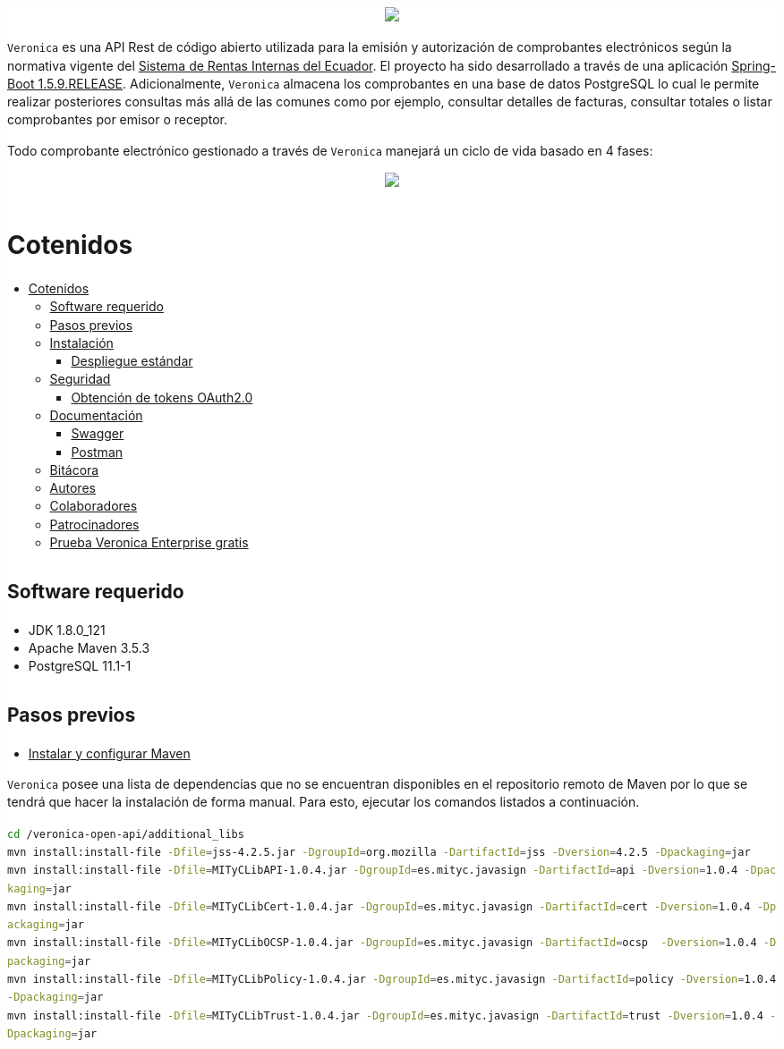 <p align="center"">
<img src="https://i.imgur.com/RgsiR8G.png" width="300">
</p>

`Veronica` es una API Rest de código abierto utilizada para la emisión y autorización de comprobantes electrónicos según la normativa vigente del [Sistema de Rentas Internas del Ecuador](http://www.sri.gob.ec/). El proyecto ha sido desarrollado a través de una aplicación [Spring-Boot 1.5.9.RELEASE](https://mvnrepository.com/artifact/org.springframework.boot/spring-boot/1.5.9.RELEASE). Adicionalmente, `Veronica` almacena los comprobantes en una base de datos PostgreSQL lo cual le permite realizar posteriores consultas más allá de las comunes como por ejemplo, consultar detalles de facturas, consultar totales o listar comprobantes por emisor o receptor.

Todo comprobante electrónico gestionado a través de `Veronica` manejará un ciclo de vida basado en 4 fases:

<p align="center">
<img src="https://raw.githubusercontent.com/rolandopalermo/veronica/master/static/veronica_ciclo_vida.png" width="1200">
</p>

Cotenidos
=================
- [Cotenidos](#cotenidos)
	- [Software requerido](#software-requerido)
	- [Pasos previos](#pasos-previos)
	- [Instalación](#instalación)
		- [Despliegue estándar](#despliegue-estándar)
	- [Seguridad](#seguridad)
		- [Obtención de tokens OAuth2.0](#obtención-de-tokens-oauth20)
	- [Documentación](#documentación)
		- [Swagger](#swagger)
		- [Postman](#postman)
	- [Bitácora](#bitácora)
	- [Autores](#autores)
	- [Colaboradores](#colaboradores)
	- [Patrocinadores](#patrocinadores)
	- [Prueba Veronica Enterprise gratis](#prueba-veronica-enterprise-gratis)

## Software requerido
- JDK 1.8.0_121
- Apache Maven 3.5.3
- PostgreSQL 11.1-1

## Pasos previos
- [Instalar y configurar Maven](https://www.mkyong.com/maven/how-to-install-maven-in-windows/)

`Veronica` posee una lista de dependencias que no se encuentran disponibles en el repositorio remoto de Maven por lo que se tendrá que hacer la instalación de forma manual. Para esto, ejecutar los comandos listados a continuación.
```bash
cd /veronica-open-api/additional_libs
mvn install:install-file -Dfile=jss-4.2.5.jar -DgroupId=org.mozilla -DartifactId=jss -Dversion=4.2.5 -Dpackaging=jar
mvn install:install-file -Dfile=MITyCLibAPI-1.0.4.jar -DgroupId=es.mityc.javasign -DartifactId=api -Dversion=1.0.4 -Dpackaging=jar
mvn install:install-file -Dfile=MITyCLibCert-1.0.4.jar -DgroupId=es.mityc.javasign -DartifactId=cert -Dversion=1.0.4 -Dpackaging=jar
mvn install:install-file -Dfile=MITyCLibOCSP-1.0.4.jar -DgroupId=es.mityc.javasign -DartifactId=ocsp  -Dversion=1.0.4 -Dpackaging=jar
mvn install:install-file -Dfile=MITyCLibPolicy-1.0.4.jar -DgroupId=es.mityc.javasign -DartifactId=policy -Dversion=1.0.4 -Dpackaging=jar
mvn install:install-file -Dfile=MITyCLibTrust-1.0.4.jar -DgroupId=es.mityc.javasign -DartifactId=trust -Dversion=1.0.4 -Dpackaging=jar
```